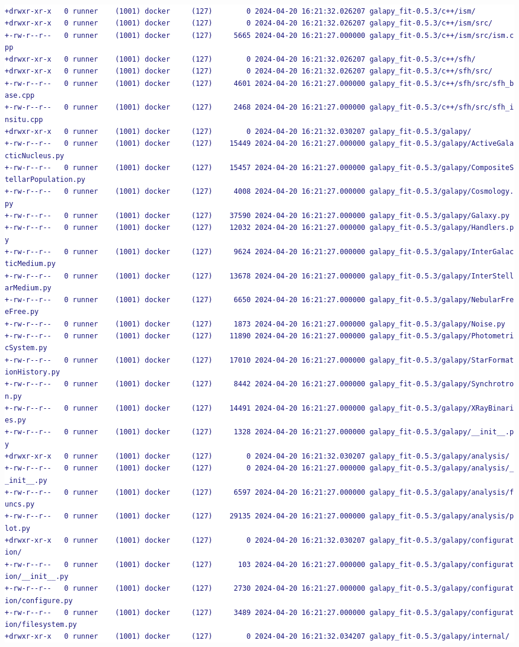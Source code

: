 ```diff
+drwxr-xr-x   0 runner    (1001) docker     (127)        0 2024-04-20 16:21:32.026207 galapy_fit-0.5.3/c++/ism/
+drwxr-xr-x   0 runner    (1001) docker     (127)        0 2024-04-20 16:21:32.026207 galapy_fit-0.5.3/c++/ism/src/
+-rw-r--r--   0 runner    (1001) docker     (127)     5665 2024-04-20 16:21:27.000000 galapy_fit-0.5.3/c++/ism/src/ism.cpp
+drwxr-xr-x   0 runner    (1001) docker     (127)        0 2024-04-20 16:21:32.026207 galapy_fit-0.5.3/c++/sfh/
+drwxr-xr-x   0 runner    (1001) docker     (127)        0 2024-04-20 16:21:32.026207 galapy_fit-0.5.3/c++/sfh/src/
+-rw-r--r--   0 runner    (1001) docker     (127)     4601 2024-04-20 16:21:27.000000 galapy_fit-0.5.3/c++/sfh/src/sfh_base.cpp
+-rw-r--r--   0 runner    (1001) docker     (127)     2468 2024-04-20 16:21:27.000000 galapy_fit-0.5.3/c++/sfh/src/sfh_insitu.cpp
+drwxr-xr-x   0 runner    (1001) docker     (127)        0 2024-04-20 16:21:32.030207 galapy_fit-0.5.3/galapy/
+-rw-r--r--   0 runner    (1001) docker     (127)    15449 2024-04-20 16:21:27.000000 galapy_fit-0.5.3/galapy/ActiveGalacticNucleus.py
+-rw-r--r--   0 runner    (1001) docker     (127)    15457 2024-04-20 16:21:27.000000 galapy_fit-0.5.3/galapy/CompositeStellarPopulation.py
+-rw-r--r--   0 runner    (1001) docker     (127)     4008 2024-04-20 16:21:27.000000 galapy_fit-0.5.3/galapy/Cosmology.py
+-rw-r--r--   0 runner    (1001) docker     (127)    37590 2024-04-20 16:21:27.000000 galapy_fit-0.5.3/galapy/Galaxy.py
+-rw-r--r--   0 runner    (1001) docker     (127)    12032 2024-04-20 16:21:27.000000 galapy_fit-0.5.3/galapy/Handlers.py
+-rw-r--r--   0 runner    (1001) docker     (127)     9624 2024-04-20 16:21:27.000000 galapy_fit-0.5.3/galapy/InterGalacticMedium.py
+-rw-r--r--   0 runner    (1001) docker     (127)    13678 2024-04-20 16:21:27.000000 galapy_fit-0.5.3/galapy/InterStellarMedium.py
+-rw-r--r--   0 runner    (1001) docker     (127)     6650 2024-04-20 16:21:27.000000 galapy_fit-0.5.3/galapy/NebularFreeFree.py
+-rw-r--r--   0 runner    (1001) docker     (127)     1873 2024-04-20 16:21:27.000000 galapy_fit-0.5.3/galapy/Noise.py
+-rw-r--r--   0 runner    (1001) docker     (127)    11890 2024-04-20 16:21:27.000000 galapy_fit-0.5.3/galapy/PhotometricSystem.py
+-rw-r--r--   0 runner    (1001) docker     (127)    17010 2024-04-20 16:21:27.000000 galapy_fit-0.5.3/galapy/StarFormationHistory.py
+-rw-r--r--   0 runner    (1001) docker     (127)     8442 2024-04-20 16:21:27.000000 galapy_fit-0.5.3/galapy/Synchrotron.py
+-rw-r--r--   0 runner    (1001) docker     (127)    14491 2024-04-20 16:21:27.000000 galapy_fit-0.5.3/galapy/XRayBinaries.py
+-rw-r--r--   0 runner    (1001) docker     (127)     1328 2024-04-20 16:21:27.000000 galapy_fit-0.5.3/galapy/__init__.py
+drwxr-xr-x   0 runner    (1001) docker     (127)        0 2024-04-20 16:21:32.030207 galapy_fit-0.5.3/galapy/analysis/
+-rw-r--r--   0 runner    (1001) docker     (127)        0 2024-04-20 16:21:27.000000 galapy_fit-0.5.3/galapy/analysis/__init__.py
+-rw-r--r--   0 runner    (1001) docker     (127)     6597 2024-04-20 16:21:27.000000 galapy_fit-0.5.3/galapy/analysis/funcs.py
+-rw-r--r--   0 runner    (1001) docker     (127)    29135 2024-04-20 16:21:27.000000 galapy_fit-0.5.3/galapy/analysis/plot.py
+drwxr-xr-x   0 runner    (1001) docker     (127)        0 2024-04-20 16:21:32.030207 galapy_fit-0.5.3/galapy/configuration/
+-rw-r--r--   0 runner    (1001) docker     (127)      103 2024-04-20 16:21:27.000000 galapy_fit-0.5.3/galapy/configuration/__init__.py
+-rw-r--r--   0 runner    (1001) docker     (127)     2730 2024-04-20 16:21:27.000000 galapy_fit-0.5.3/galapy/configuration/configure.py
+-rw-r--r--   0 runner    (1001) docker     (127)     3489 2024-04-20 16:21:27.000000 galapy_fit-0.5.3/galapy/configuration/filesystem.py
+drwxr-xr-x   0 runner    (1001) docker     (127)        0 2024-04-20 16:21:32.034207 galapy_fit-0.5.3/galapy/internal/
```
